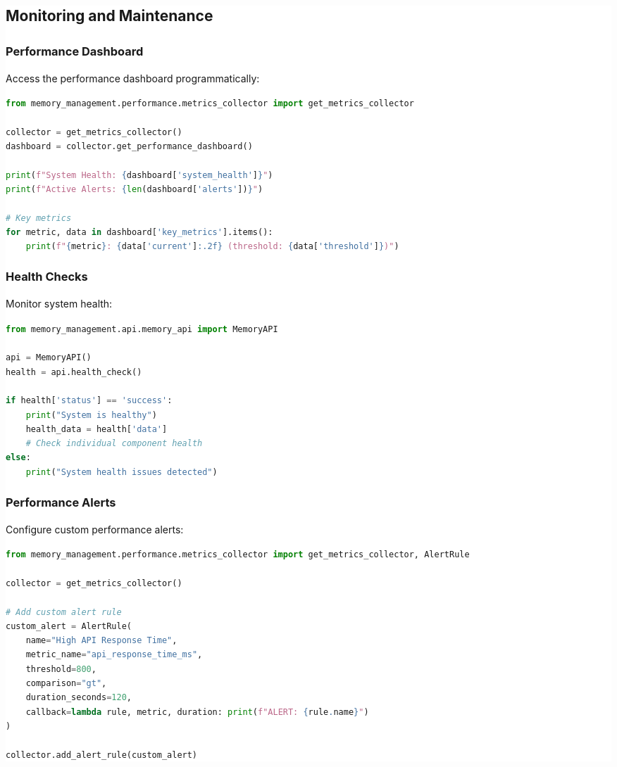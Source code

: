 ## Monitoring and Maintenance

### Performance Dashboard

Access the performance dashboard programmatically:

```python
from memory_management.performance.metrics_collector import get_metrics_collector

collector = get_metrics_collector()
dashboard = collector.get_performance_dashboard()

print(f"System Health: {dashboard['system_health']}")
print(f"Active Alerts: {len(dashboard['alerts'])}")

# Key metrics
for metric, data in dashboard['key_metrics'].items():
    print(f"{metric}: {data['current']:.2f} (threshold: {data['threshold']})")
```

### Health Checks

Monitor system health:

```python
from memory_management.api.memory_api import MemoryAPI

api = MemoryAPI()
health = api.health_check()

if health['status'] == 'success':
    print("System is healthy")
    health_data = health['data']
    # Check individual component health
else:
    print("System health issues detected")
```

### Performance Alerts

Configure custom performance alerts:

```python
from memory_management.performance.metrics_collector import get_metrics_collector, AlertRule

collector = get_metrics_collector()

# Add custom alert rule
custom_alert = AlertRule(
    name="High API Response Time",
    metric_name="api_response_time_ms",
    threshold=800,
    comparison="gt",
    duration_seconds=120,
    callback=lambda rule, metric, duration: print(f"ALERT: {rule.name}")
)

collector.add_alert_rule(custom_alert)
```
